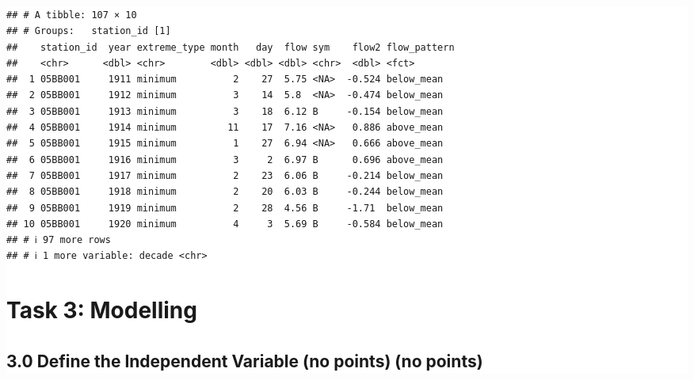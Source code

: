     ## # A tibble: 107 × 10
    ## # Groups:   station_id [1]
    ##    station_id  year extreme_type month   day  flow sym    flow2 flow_pattern
    ##    <chr>      <dbl> <chr>        <dbl> <dbl> <dbl> <chr>  <dbl> <fct>       
    ##  1 05BB001     1911 minimum          2    27  5.75 <NA>  -0.524 below_mean  
    ##  2 05BB001     1912 minimum          3    14  5.8  <NA>  -0.474 below_mean  
    ##  3 05BB001     1913 minimum          3    18  6.12 B     -0.154 below_mean  
    ##  4 05BB001     1914 minimum         11    17  7.16 <NA>   0.886 above_mean  
    ##  5 05BB001     1915 minimum          1    27  6.94 <NA>   0.666 above_mean  
    ##  6 05BB001     1916 minimum          3     2  6.97 B      0.696 above_mean  
    ##  7 05BB001     1917 minimum          2    23  6.06 B     -0.214 below_mean  
    ##  8 05BB001     1918 minimum          2    20  6.03 B     -0.244 below_mean  
    ##  9 05BB001     1919 minimum          2    28  4.56 B     -1.71  below_mean  
    ## 10 05BB001     1920 minimum          4     3  5.69 B     -0.584 below_mean  
    ## # ℹ 97 more rows
    ## # ℹ 1 more variable: decade <chr>

# Task 3: Modelling

## 3.0 Define the Independent Variable (no points) (no points)
